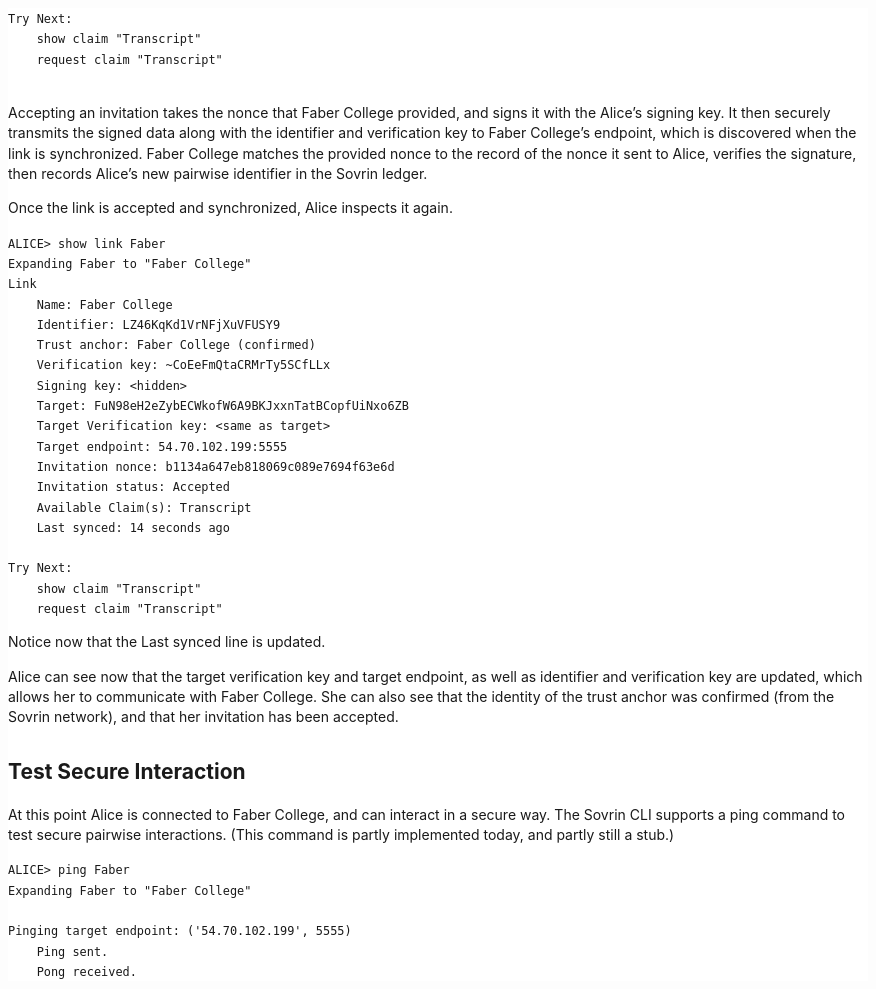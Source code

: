 ```
Try Next:
    show claim "Transcript"
    request claim "Transcript"


```
Accepting an invitation takes the nonce that Faber College provided, and signs it with the Alice’s signing key. It then securely transmits the signed data along with the identifier and verification key to Faber College’s endpoint, which is discovered when the link is synchronized. Faber College matches the provided nonce to the record of the nonce it sent to Alice, verifies the signature, then records Alice’s new pairwise identifier in the Sovrin ledger.

Once the link is accepted and synchronized, Alice inspects it again.

```
ALICE> show link Faber
Expanding Faber to "Faber College"
Link 
    Name: Faber College
    Identifier: LZ46KqKd1VrNFjXuVFUSY9
    Trust anchor: Faber College (confirmed)
    Verification key: ~CoEeFmQtaCRMrTy5SCfLLx
    Signing key: <hidden>
    Target: FuN98eH2eZybECWkofW6A9BKJxxnTatBCopfUiNxo6ZB
    Target Verification key: <same as target>
    Target endpoint: 54.70.102.199:5555
    Invitation nonce: b1134a647eb818069c089e7694f63e6d
    Invitation status: Accepted
    Available Claim(s): Transcript
    Last synced: 14 seconds ago

Try Next:
    show claim "Transcript"
    request claim "Transcript"
```

Notice now that the Last synced line is updated.

Alice can see now that the target verification key and target endpoint, as well as identifier and verification key are updated, which allows her to communicate with Faber College. She can also see that the identity of the trust anchor was confirmed (from the Sovrin network), and that her invitation has been accepted.

## Test Secure Interaction

At this point Alice is connected to Faber College, and can interact in a secure way. The Sovrin CLI supports a ping command to test secure pairwise interactions. (This command is partly implemented today, and partly still a stub.)

```
ALICE> ping Faber
Expanding Faber to "Faber College"

Pinging target endpoint: ('54.70.102.199', 5555)
    Ping sent.
    Pong received.
```
